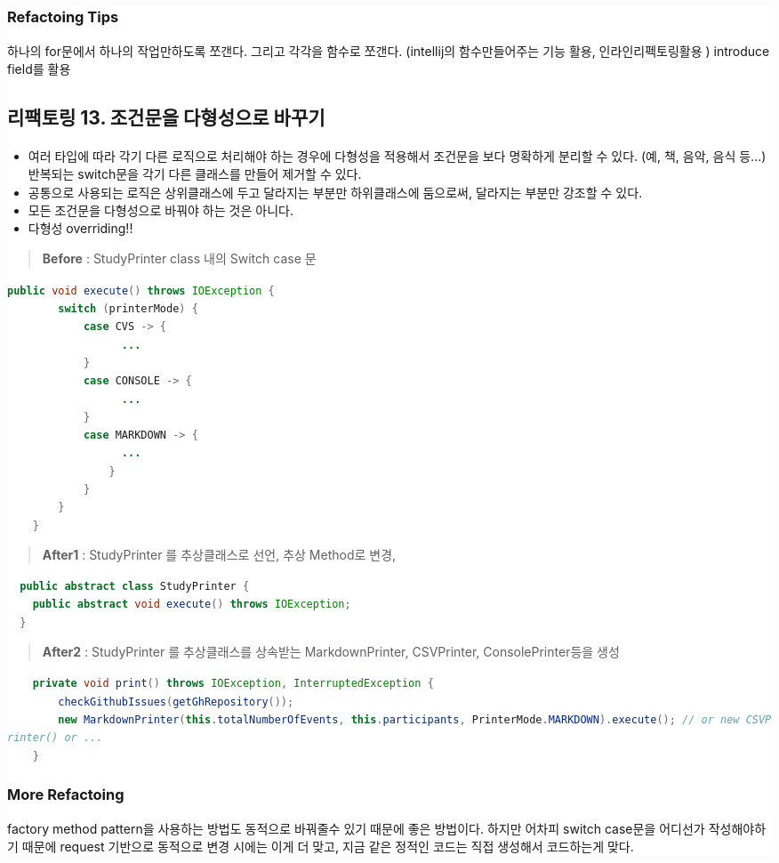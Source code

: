 ### Refactoing Tips
하나의 for문에서 하나의 작업만하도록 쪼갠다. 그리고 각각을 함수로 쪼갠다. (intellij의 함수만들어주는 기능 활용, 인라인리펙토링활용 )
introduce field를 활용

## 리팩토링 13. 조건문을 다형성으로 바꾸기

- 여러 타입에 따라 각기 다른 로직으로 처리해야 하는 경우에 다형성을 적용해서 조건문을 보다 명확하게 분리할 수 있다. (예, 책, 음악, 음식 등...) 반복되는 switch문을 각기 다른 클래스를 만들어 제거할 수 있다.
- 공통으로 사용되는 로직은 상위클래스에 두고 달라지는 부분만 하위클래스에 둠으로써, 달라지는 부분만 강조할 수 있다.
- 모든 조건문을 다형성으로 바꿔야 하는 것은 아니다.
- 다형성 overriding!!

> __Before__ : StudyPrinter class 내의 Switch case 문
```java : 
public void execute() throws IOException {
        switch (printerMode) {
            case CVS -> {
                  ...
            }
            case CONSOLE -> {
                  ...
            }
            case MARKDOWN -> {
                  ...
                }
            }
        }
    }
```

> __After1__ : StudyPrinter 를 추상클래스로 선언, 추상 Method로 변경,
```java : StudyPrinter 생성
  public abstract class StudyPrinter {
    public abstract void execute() throws IOException;
  }
```
> __After2__ : StudyPrinter 를 추상클래스를 상속받는 MarkdownPrinter, CSVPrinter, ConsolePrinter등을 생성
```java : StudyPrinter 생성
    private void print() throws IOException, InterruptedException {
        checkGithubIssues(getGhRepository());
        new MarkdownPrinter(this.totalNumberOfEvents, this.participants, PrinterMode.MARKDOWN).execute(); // or new CSVPrinter() or ...
    }
```
### More Refactoing
factory method pattern을 사용하는 방법도 동적으로 바꿔줄수 있기 때문에 좋은 방법이다.
하지만 어차피 switch case문을 어디선가 작성해야하기 때문에 request 기반으로 동적으로 변경 시에는 이게 더 맞고,
지금 같은 정적인 코드는 직접 생성해서 코드하는게 맞다. 

